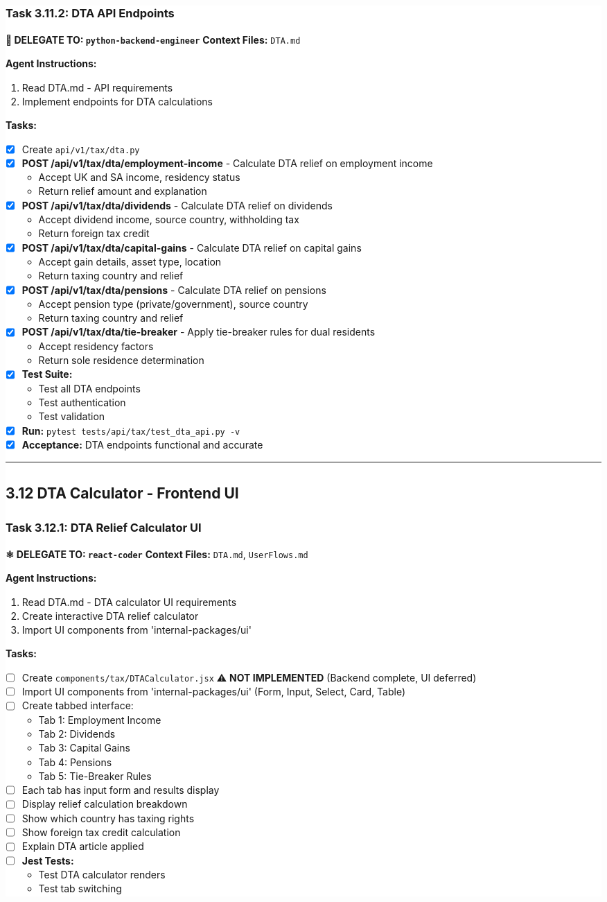 ### Task 3.11.2: DTA API Endpoints

**🐍 DELEGATE TO: `python-backend-engineer`**
**Context Files:** `DTA.md`

**Agent Instructions:**
1. Read DTA.md - API requirements
2. Implement endpoints for DTA calculations

**Tasks:**
- [x] Create `api/v1/tax/dta.py`
- [x] **POST /api/v1/tax/dta/employment-income** - Calculate DTA relief on employment income
  - Accept UK and SA income, residency status
  - Return relief amount and explanation
- [x] **POST /api/v1/tax/dta/dividends** - Calculate DTA relief on dividends
  - Accept dividend income, source country, withholding tax
  - Return foreign tax credit
- [x] **POST /api/v1/tax/dta/capital-gains** - Calculate DTA relief on capital gains
  - Accept gain details, asset type, location
  - Return taxing country and relief
- [x] **POST /api/v1/tax/dta/pensions** - Calculate DTA relief on pensions
  - Accept pension type (private/government), source country
  - Return taxing country and relief
- [x] **POST /api/v1/tax/dta/tie-breaker** - Apply tie-breaker rules for dual residents
  - Accept residency factors
  - Return sole residence determination
- [x] **Test Suite:**
  - Test all DTA endpoints
  - Test authentication
  - Test validation
- [x] **Run:** `pytest tests/api/tax/test_dta_api.py -v`
- [x] **Acceptance:** DTA endpoints functional and accurate

---

## 3.12 DTA Calculator - Frontend UI

### Task 3.12.1: DTA Relief Calculator UI

**⚛️ DELEGATE TO: `react-coder`**
**Context Files:** `DTA.md`, `UserFlows.md`

**Agent Instructions:**
1. Read DTA.md - DTA calculator UI requirements
2. Create interactive DTA relief calculator
3. Import UI components from 'internal-packages/ui'

**Tasks:**
- [ ] Create `components/tax/DTACalculator.jsx` ⚠️ **NOT IMPLEMENTED** (Backend complete, UI deferred)
- [ ] Import UI components from 'internal-packages/ui' (Form, Input, Select, Card, Table)
- [ ] Create tabbed interface:
  - Tab 1: Employment Income
  - Tab 2: Dividends
  - Tab 3: Capital Gains
  - Tab 4: Pensions
  - Tab 5: Tie-Breaker Rules
- [ ] Each tab has input form and results display
- [ ] Display relief calculation breakdown
- [ ] Show which country has taxing rights
- [ ] Show foreign tax credit calculation
- [ ] Explain DTA article applied
- [ ] **Jest Tests:**
  - Test DTA calculator renders
  - Test tab switching